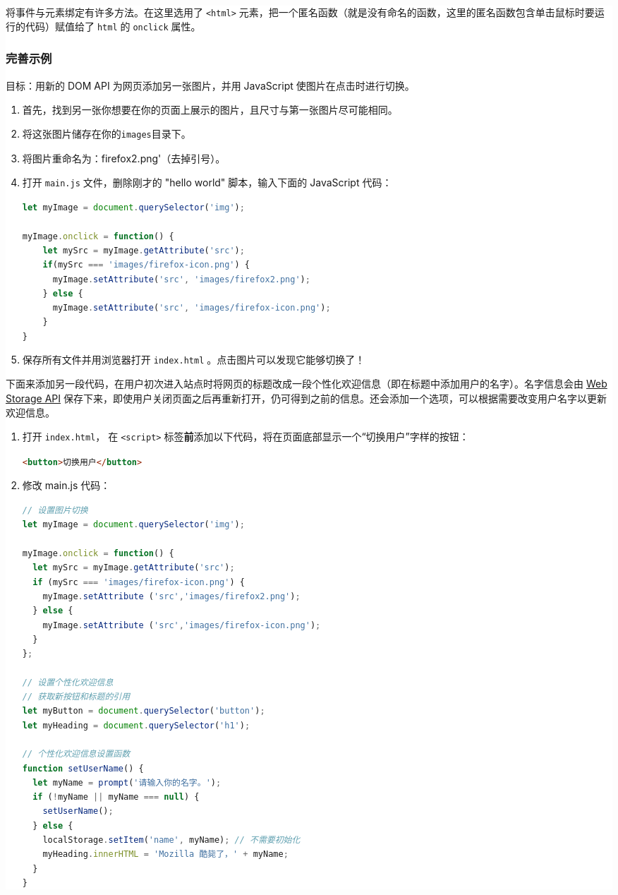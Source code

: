 将事件与元素绑定有许多方法。在这里选用了 `<html>` 元素，把一个匿名函数（就是没有命名的函数，这里的匿名函数包含单击鼠标时要运行的代码）赋值给了 `html` 的 `onclick` 属性。

### 完善示例

目标：用新的 DOM API 为网页添加另一张图片，并用 JavaScript 使图片在点击时进行切换。

1. 首先，找到另一张你想要在你的页面上展示的图片，且尺寸与第一张图片尽可能相同。

2. 将这张图片储存在你的`images`目录下。

3. 将图片重命名为：firefox2.png'（去掉引号）。

4. 打开 `main.js` 文件，删除刚才的 "hello world" 脚本，输入下面的 JavaScript 代码：

   ```javascript
   let myImage = document.querySelector('img');
   
   myImage.onclick = function() {
       let mySrc = myImage.getAttribute('src');
       if(mySrc === 'images/firefox-icon.png') {
         myImage.setAttribute('src', 'images/firefox2.png');
       } else {
         myImage.setAttribute('src', 'images/firefox-icon.png');
       }
   }
   ```

5. 保存所有文件并用浏览器打开 `index.html` 。点击图片可以发现它能够切换了！

下面来添加另一段代码，在用户初次进入站点时将网页的标题改成一段个性化欢迎信息（即在标题中添加用户的名字）。名字信息会由 [Web Storage API](https://developer.mozilla.org/zh-CN/docs/Web/API/Web_Storage_API) 保存下来，即使用户关闭页面之后再重新打开，仍可得到之前的信息。还会添加一个选项，可以根据需要改变用户名字以更新欢迎信息。

1. 打开 `index.html`， 在 `<script>` 标签**前**添加以下代码，将在页面底部显示一个“切换用户”字样的按钮：

   ```html
   <button>切换用户</button>
   ```

2. 修改 main.js 代码：

   ```javascript
   // 设置图片切换
   let myImage = document.querySelector('img');
   
   myImage.onclick = function() {
     let mySrc = myImage.getAttribute('src');
     if (mySrc === 'images/firefox-icon.png') {
       myImage.setAttribute ('src','images/firefox2.png');
     } else {
       myImage.setAttribute ('src','images/firefox-icon.png');
     }
   };
   
   // 设置个性化欢迎信息
   // 获取新按钮和标题的引用
   let myButton = document.querySelector('button');
   let myHeading = document.querySelector('h1');
   
   // 个性化欢迎信息设置函数
   function setUserName() {
     let myName = prompt('请输入你的名字。');
     if (!myName || myName === null) {
       setUserName();
     } else {
       localStorage.setItem('name', myName); // 不需要初始化
       myHeading.innerHTML = 'Mozilla 酷毙了，' + myName;
     }
   }
   
   ```